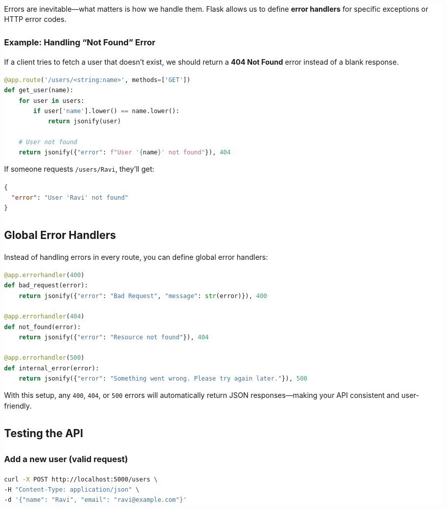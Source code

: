 Errors are inevitable—what matters is how we handle them. Flask allows us to define **error handlers** for specific exceptions or HTTP error codes.

### Example: Handling “Not Found” Error

If a client tries to fetch a user that doesn’t exist, we should return a **404 Not Found** error instead of a blank response.

```python
@app.route('/users/<string:name>', methods=['GET'])
def get_user(name):
    for user in users:
        if user['name'].lower() == name.lower():
            return jsonify(user)

    # User not found
    return jsonify({"error": f"User '{name}' not found"}), 404
```

If someone requests `/users/Ravi`, they’ll get:

```json
{
  "error": "User 'Ravi' not found"
}
```

## Global Error Handlers

Instead of handling errors in every route, you can define global error handlers:

```python
@app.errorhandler(400)
def bad_request(error):
    return jsonify({"error": "Bad Request", "message": str(error)}), 400

@app.errorhandler(404)
def not_found(error):
    return jsonify({"error": "Resource not found"}), 404

@app.errorhandler(500)
def internal_error(error):
    return jsonify({"error": "Something went wrong. Please try again later."}), 500
```

With this setup, any `400`, `404`, or `500` errors will automatically return JSON responses—making your API consistent and user-friendly.

## Testing the API

### Add a new user (valid request)

```bash
curl -X POST http://localhost:5000/users \
-H "Content-Type: application/json" \
-d '{"name": "Ravi", "email": "ravi@example.com"}'
```
